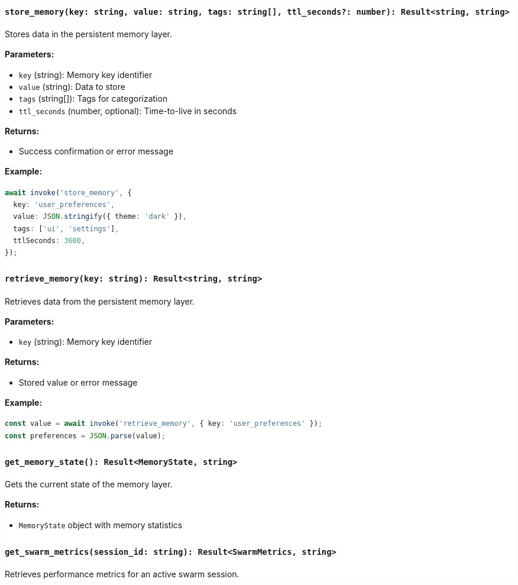 ### `store_memory(key: string, value: string, tags: string[], ttl_seconds?: number): Result<string, string>`

Stores data in the persistent memory layer.

**Parameters:**

- `key` (string): Memory key identifier
- `value` (string): Data to store
- `tags` (string[]): Tags for categorization
- `ttl_seconds` (number, optional): Time-to-live in seconds

**Returns:**

- Success confirmation or error message

**Example:**

```typescript
await invoke('store_memory', {
  key: 'user_preferences',
  value: JSON.stringify({ theme: 'dark' }),
  tags: ['ui', 'settings'],
  ttlSeconds: 3600,
});
```

### `retrieve_memory(key: string): Result<string, string>`

Retrieves data from the persistent memory layer.

**Parameters:**

- `key` (string): Memory key identifier

**Returns:**

- Stored value or error message

**Example:**

```typescript
const value = await invoke('retrieve_memory', { key: 'user_preferences' });
const preferences = JSON.parse(value);
```

### `get_memory_state(): Result<MemoryState, string>`

Gets the current state of the memory layer.

**Returns:**

- `MemoryState` object with memory statistics

### `get_swarm_metrics(session_id: string): Result<SwarmMetrics, string>`

Retrieves performance metrics for an active swarm session.
